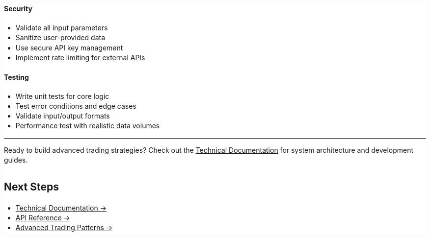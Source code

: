 #### Security
- Validate all input parameters
- Sanitize user-provided data
- Use secure API key management
- Implement rate limiting for external APIs

#### Testing
- Write unit tests for core logic
- Test error conditions and edge cases
- Validate input/output formats
- Performance test with realistic data volumes

---

Ready to build advanced trading strategies? Check out the [Technical Documentation](../technical-documentation/) for system architecture and development guides.

## Next Steps
- [Technical Documentation →](../technical-documentation/)
- [API Reference →](../technical-documentation/api-reference.md)
- [Advanced Trading Patterns →](advanced-trading-patterns.md)
